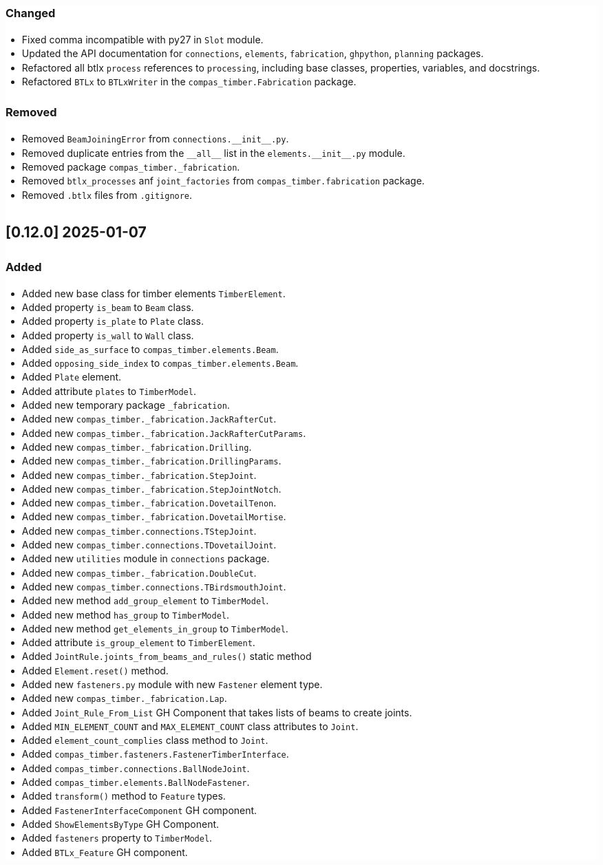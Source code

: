 ### Changed

* Fixed comma incompatible with py27 in `Slot` module.
* Updated the API documentation for `connections`, `elements`, `fabrication`, `ghpython`, `planning` packages.
* Refactored all btlx `process` references to `processing`, including base classes, properties, variables, and docstrings.
* Refactored `BTLx` to `BTLxWriter` in the `compas_timber.Fabrication` package.

### Removed

* Removed `BeamJoiningError` from `connections.__init__.py`.
* Removed duplicate entries from the `__all__` list in the `elements.__init__.py` module.
* Removed package `compas_timber._fabrication`.
* Removed `btlx_processes` anf `joint_factories` from `compas_timber.fabrication` package.
* Removed `.btlx` files from `.gitignore`.


## [0.12.0] 2025-01-07

### Added

* Added new base class for timber elements `TimberElement`.
* Added property `is_beam` to `Beam` class.
* Added property `is_plate` to `Plate` class.
* Added property `is_wall` to `Wall` class.
* Added `side_as_surface` to `compas_timber.elements.Beam`.
* Added `opposing_side_index` to `compas_timber.elements.Beam`.
* Added `Plate` element.
* Added attribute `plates` to `TimberModel`.
* Added new temporary package `_fabrication`.
* Added new `compas_timber._fabrication.JackRafterCut`.
* Added new `compas_timber._fabrication.JackRafterCutParams`.
* Added new `compas_timber._fabrication.Drilling`.
* Added new `compas_timber._fabrication.DrillingParams`.
* Added new `compas_timber._fabrication.StepJoint`.
* Added new `compas_timber._fabrication.StepJointNotch`.
* Added new `compas_timber._fabrication.DovetailTenon`.
* Added new `compas_timber._fabrication.DovetailMortise`.
* Added new `compas_timber.connections.TStepJoint`.
* Added new `compas_timber.connections.TDovetailJoint`.
* Added new `utilities` module in `connections` package.
* Added new `compas_timber._fabrication.DoubleCut`.
* Added new `compas_timber.connections.TBirdsmouthJoint`.
* Added new method `add_group_element` to `TimberModel`.
* Added new method `has_group` to `TimberModel`.
* Added new method `get_elements_in_group` to `TimberModel`.
* Added attribute `is_group_element` to `TimberElement`.
* Added `JointRule.joints_from_beams_and_rules()` static method 
* Added `Element.reset()` method.
* Added new `fasteners.py` module with new `Fastener` element type.
* Added new `compas_timber._fabrication.Lap`.
* Added `Joint_Rule_From_List` GH Component that takes lists of beams to create joints.
* Added `MIN_ELEMENT_COUNT` and `MAX_ELEMENT_COUNT` class attributes to `Joint`.
* Added `element_count_complies` class method to `Joint`.
* Added `compas_timber.fasteners.FastenerTimberInterface`.
* Added `compas_timber.connections.BallNodeJoint`.
* Added `compas_timber.elements.BallNodeFastener`.
* Added `transform()` method to `Feature` types.
* Added `FastenerInterfaceComponent` GH component.
* Added `ShowElementsByType` GH Component.
* Added `fasteners` property to `TimberModel`.
* Added `BTLx_Feature` GH component.